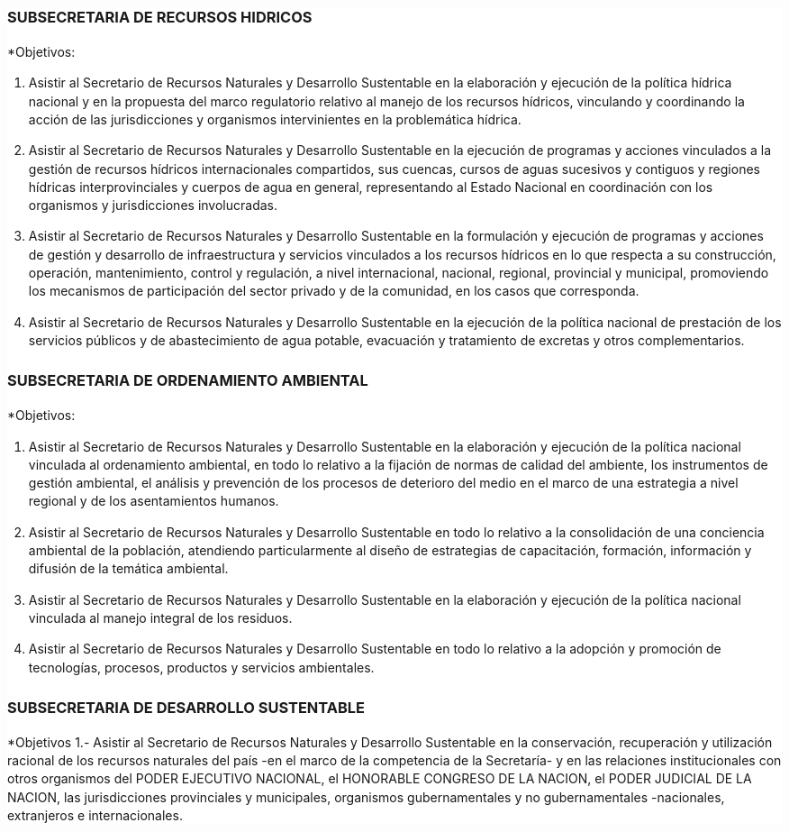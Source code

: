 ### SUBSECRETARIA DE RECURSOS HIDRICOS

<a id="2"></a>
*Objetivos:

1. Asistir al Secretario de Recursos Naturales y Desarrollo Sustentable en la elaboración y ejecución de la política hídrica nacional y en la propuesta del marco regulatorio relativo al manejo de los recursos hídricos, vinculando y coordinando la acción de las jurisdicciones y organismos intervinientes en la problemática hídrica.

2. Asistir al Secretario de Recursos Naturales y Desarrollo Sustentable en la ejecución de programas y acciones vinculados a la gestión de recursos hídricos internacionales compartidos, sus cuencas, cursos de aguas sucesivos y contiguos y regiones hídricas interprovinciales y cuerpos de agua en general, representando al Estado Nacional en coordinación con los organismos y jurisdicciones involucradas.

3. Asistir al Secretario de Recursos Naturales y Desarrollo Sustentable en la formulación y ejecución de programas y acciones de gestión y desarrollo de infraestructura y servicios vinculados a los recursos hídricos en lo que respecta a su construcción, operación, mantenimiento, control y regulación, a nivel internacional, nacional, regional, provincial y municipal, promoviendo los mecanismos de participación del sector privado y de la comunidad, en los casos que corresponda.

4. Asistir al Secretario de Recursos Naturales y Desarrollo Sustentable en la ejecución de la política nacional de prestación de los servicios públicos y de abastecimiento de agua potable, evacuación y tratamiento de excretas y otros complementarios.

### SUBSECRETARIA DE ORDENAMIENTO AMBIENTAL

<a id="3"></a>
*Objetivos:

1. Asistir al Secretario de Recursos Naturales y Desarrollo Sustentable en la elaboración y ejecución de la política nacional vinculada al ordenamiento ambiental, en todo lo relativo a la fijación de normas de calidad del ambiente, los instrumentos de gestión ambiental, el análisis y prevención de los procesos de deterioro del medio en el marco de una estrategia a nivel regional y de los asentamientos humanos.

2. Asistir al Secretario de Recursos Naturales y Desarrollo Sustentable en todo lo relativo a la consolidación de una conciencia ambiental de la población, atendiendo particularmente al diseño de estrategias de capacitación, formación, información y difusión de la temática ambiental.

3. Asistir al Secretario de Recursos Naturales y Desarrollo Sustentable en la elaboración y ejecución de la política nacional vinculada al manejo integral de los residuos.

4. Asistir al Secretario de Recursos Naturales y Desarrollo Sustentable en todo lo relativo a la adopción y promoción de tecnologías, procesos, productos y servicios ambientales.

### SUBSECRETARIA DE DESARROLLO SUSTENTABLE

<a id="4"></a>
*Objetivos 1.- Asistir al Secretario de Recursos Naturales y Desarrollo Sustentable en la conservación, recuperación y utilización racional de los recursos naturales del país -en el marco de la competencia de la Secretaría- y en las relaciones institucionales con otros organismos del PODER EJECUTIVO NACIONAL, el HONORABLE CONGRESO DE LA NACION, el PODER JUDICIAL DE LA NACION, las jurisdicciones provinciales y municipales, organismos gubernamentales y no gubernamentales -nacionales, extranjeros e internacionales.
